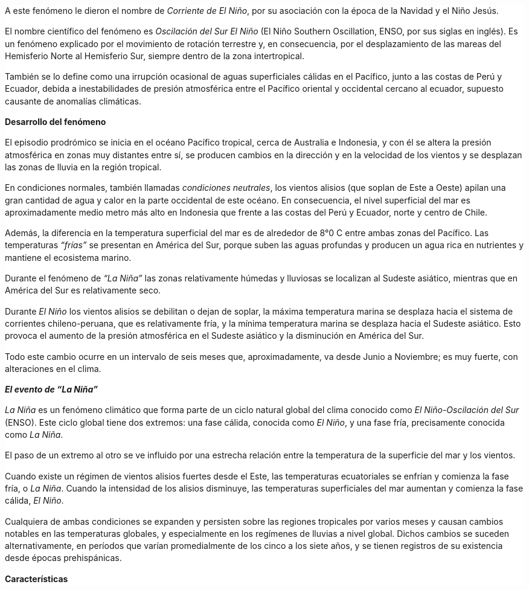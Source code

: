 A este fenómeno le dieron el nombre de _Corriente de El Niño_, por su asociación con la época de la Navidad y el Niño Jesús.

El nombre científico del fenómeno es _Oscilación del Sur El Niño_ (El Niño Southern Oscillation, ENSO, por sus siglas en inglés). Es un fenómeno explicado por el movimiento de rotación terrestre y, en consecuencia, por el desplazamiento de las mareas del Hemisferio Norte al Hemisferio Sur, siempre dentro de la zona intertropical.

También se lo define como una irrupción ocasional de aguas superficiales cálidas en el Pacífico, junto a las costas de Perú y Ecuador, debida a inestabilidades de presión atmosférica entre el Pacífico oriental y occidental cercano al ecuador, supuesto causante de anomalías climáticas.

**Desarrollo del fenómeno**

El episodio prodrómico se inicia en el océano Pacífico tropical, cerca de Australia e Indonesia, y con él se altera la presión atmosférica en zonas muy distantes entre sí, se producen cambios en la dirección y en la velocidad de los vientos y se desplazan las zonas de lluvia en la región tropical.

En condiciones normales, también llamadas _condiciones neutrales_, los vientos alisios (que soplan de Este a Oeste) apilan una gran cantidad de agua y calor en la parte occidental de este océano. En consecuencia, el nivel superficial del mar es aproximadamente medio metro más alto en Indonesia que frente a las costas del Perú y Ecuador, norte y centro de Chile.

Además, la diferencia en la temperatura superficial del mar es de alrededor de 8°0 C entre ambas zonas del Pacífico. Las temperaturas _“frías”_ se presentan en América del Sur, porque suben las aguas profundas y producen un agua rica en nutrientes y mantiene el ecosistema marino.

Durante el fenómeno de _“La Niña”_ las zonas relativamente húmedas y lluviosas se localizan al Sudeste asiático, mientras que en América del Sur es relativamente seco.

Durante _El Niño_ los vientos alisios se debilitan o dejan de soplar, la máxima temperatura marina se desplaza hacia el sistema de corrientes chileno-peruana, que es relativamente fría, y la mínima temperatura marina se desplaza hacia el Sudeste asiático. Esto provoca el aumento de la presión atmosférica en el Sudeste asiático y la disminución en América del Sur.

Todo este cambio ocurre en un intervalo de seis meses que, aproximadamente, va desde Junio a Noviembre; es muy fuerte, con alteraciones en el clima.

**_El evento de “La Niña”_**

_La Niña_ es un fenómeno climático que forma parte de un ciclo natural global del clima conocido como _El Niño-Oscilación del Sur_ (ENSO). Este ciclo global tiene dos extremos: una fase cálida, conocida como _El Niño_, y una fase fría, precisamente conocida como _La Niña_.

El paso de un extremo al otro se ve influido por una estrecha relación entre la temperatura de la superficie del mar y los vientos.

Cuando existe un régimen de vientos alisios fuertes desde el Este, las temperaturas ecuatoriales se enfrían y comienza la fase fría, o _La Niña_. Cuando la intensidad de los alisios disminuye, las temperaturas superficiales del mar aumentan y comienza la fase cálida, _El Niño_.

Cualquiera de ambas condiciones se expanden y persisten sobre las regiones tropicales por varios meses y causan cambios notables en las temperaturas globales, y especialmente en los regímenes de lluvias a nivel global. Dichos cambios se suceden alternativamente, en períodos que varían promedialmente de los cinco a los siete años, y se tienen registros de su existencia desde épocas prehispánicas.

**Características**
